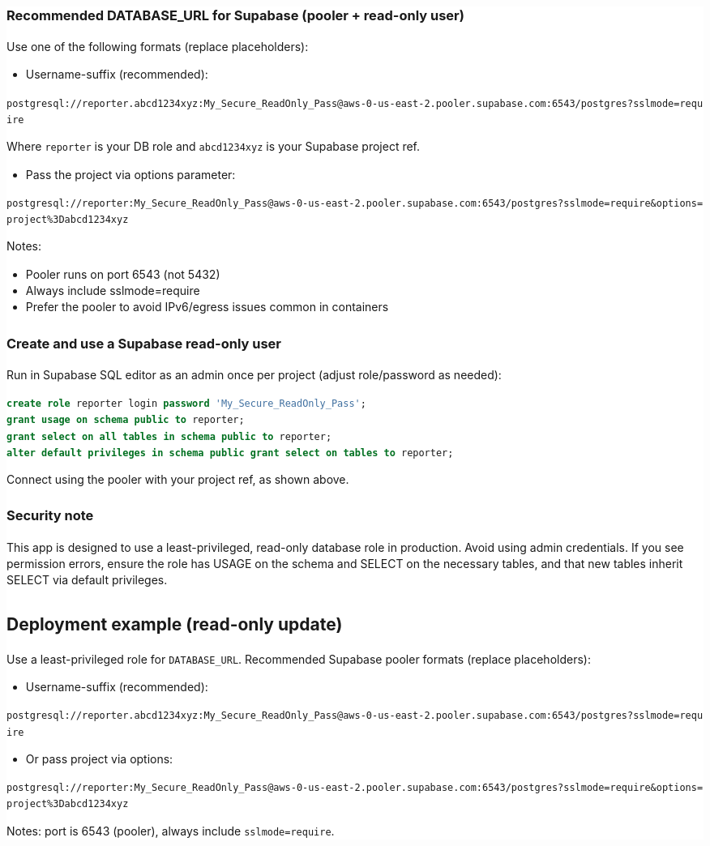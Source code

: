 ### Recommended DATABASE_URL for Supabase (pooler + read-only user)

Use one of the following formats (replace placeholders):

- Username-suffix (recommended):
```
postgresql://reporter.abcd1234xyz:My_Secure_ReadOnly_Pass@aws-0-us-east-2.pooler.supabase.com:6543/postgres?sslmode=require
```
Where `reporter` is your DB role and `abcd1234xyz` is your Supabase project ref.

- Pass the project via options parameter:
```
postgresql://reporter:My_Secure_ReadOnly_Pass@aws-0-us-east-2.pooler.supabase.com:6543/postgres?sslmode=require&options=project%3Dabcd1234xyz
```

Notes:
- Pooler runs on port 6543 (not 5432)
- Always include sslmode=require
- Prefer the pooler to avoid IPv6/egress issues common in containers

### Create and use a Supabase read-only user

Run in Supabase SQL editor as an admin once per project (adjust role/password as needed):

```sql
create role reporter login password 'My_Secure_ReadOnly_Pass';
grant usage on schema public to reporter;
grant select on all tables in schema public to reporter;
alter default privileges in schema public grant select on tables to reporter;
```

Connect using the pooler with your project ref, as shown above.

### Security note

This app is designed to use a least-privileged, read-only database role in production. Avoid using admin credentials. If you see permission errors, ensure the role has USAGE on the schema and SELECT on the necessary tables, and that new tables inherit SELECT via default privileges.


## Deployment example (read-only update)

Use a least-privileged role for `DATABASE_URL`. Recommended Supabase pooler formats (replace placeholders):

- Username-suffix (recommended):
```
postgresql://reporter.abcd1234xyz:My_Secure_ReadOnly_Pass@aws-0-us-east-2.pooler.supabase.com:6543/postgres?sslmode=require
```
- Or pass project via options:
```
postgresql://reporter:My_Secure_ReadOnly_Pass@aws-0-us-east-2.pooler.supabase.com:6543/postgres?sslmode=require&options=project%3Dabcd1234xyz
```
Notes: port is 6543 (pooler), always include `sslmode=require`.
